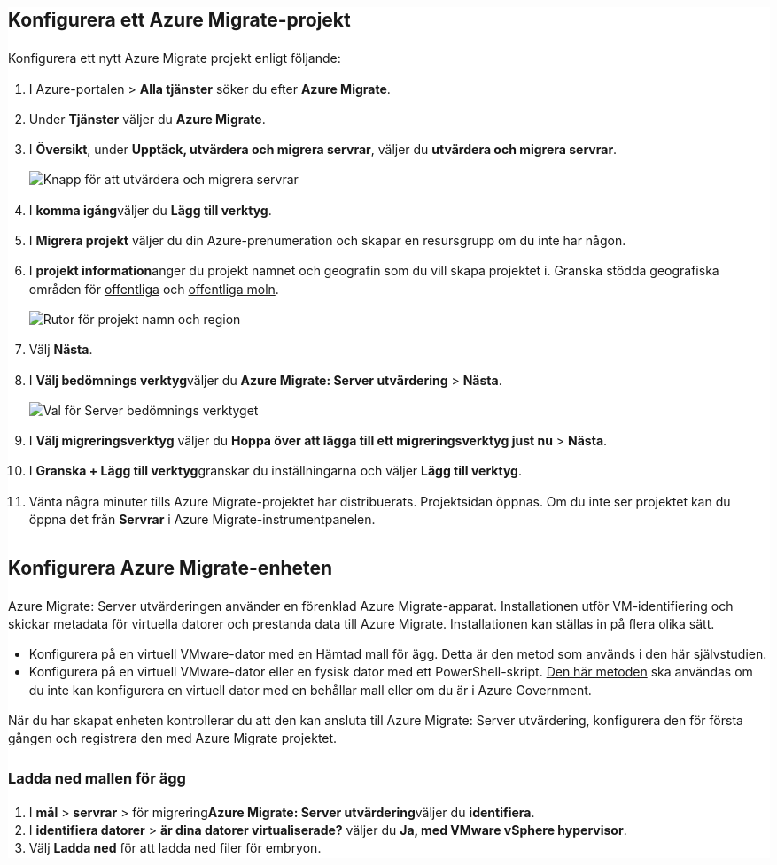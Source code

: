 ## <a name="set-up-an-azure-migrate-project"></a>Konfigurera ett Azure Migrate-projekt

Konfigurera ett nytt Azure Migrate projekt enligt följande:

1. I Azure-portalen > **Alla tjänster** söker du efter **Azure Migrate**.
1. Under **Tjänster** väljer du **Azure Migrate**.
1. I **Översikt**, under **Upptäck, utvärdera och migrera servrar**, väljer du **utvärdera och migrera servrar**.

   ![Knapp för att utvärdera och migrera servrar](./media/tutorial-assess-vmware/assess-migrate.png)

1. I **komma igång**väljer du **Lägg till verktyg**.
1. I **Migrera projekt** väljer du din Azure-prenumeration och skapar en resursgrupp om du inte har någon.     
1. I **projekt information**anger du projekt namnet och geografin som du vill skapa projektet i. Granska stödda geografiska områden för [offentliga](migrate-support-matrix.md#supported-geographies-public-cloud) och [offentliga moln](migrate-support-matrix.md#supported-geographies-azure-government).

   ![Rutor för projekt namn och region](./media/tutorial-assess-vmware/migrate-project.png)

1. Välj **Nästa**.
1. I **Välj bedömnings verktyg**väljer du **Azure Migrate: Server utvärdering** > **Nästa**.

   ![Val för Server bedömnings verktyget](./media/tutorial-assess-vmware/assessment-tool.png)

1. I **Välj migreringsverktyg** väljer du **Hoppa över att lägga till ett migreringsverktyg just nu** > **Nästa**.
1. I **Granska + Lägg till verktyg**granskar du inställningarna och väljer **Lägg till verktyg**.
1. Vänta några minuter tills Azure Migrate-projektet har distribuerats. Projektsidan öppnas. Om du inte ser projektet kan du öppna det från **Servrar** i Azure Migrate-instrumentpanelen.

## <a name="set-up-the-azure-migrate-appliance"></a>Konfigurera Azure Migrate-enheten

Azure Migrate: Server utvärderingen använder en förenklad Azure Migrate-apparat. Installationen utför VM-identifiering och skickar metadata för virtuella datorer och prestanda data till Azure Migrate. Installationen kan ställas in på flera olika sätt.

- Konfigurera på en virtuell VMware-dator med en Hämtad mall för ägg. Detta är den metod som används i den här självstudien.
- Konfigurera på en virtuell VMware-dator eller en fysisk dator med ett PowerShell-skript. [Den här metoden](deploy-appliance-script.md) ska användas om du inte kan konfigurera en virtuell dator med en behållar mall eller om du är i Azure Government.

När du har skapat enheten kontrollerar du att den kan ansluta till Azure Migrate: Server utvärdering, konfigurera den för första gången och registrera den med Azure Migrate projektet.


### <a name="download-the-ova-template"></a>Ladda ned mallen för ägg

1. I **mål** > **servrar** > för migrering**Azure Migrate: Server utvärdering**väljer du **identifiera**.
1. I **identifiera datorer** > **är dina datorer virtualiserade?** väljer du **Ja, med VMware vSphere hypervisor**.
1. Välj **Ladda ned** för att ladda ned filer för embryon.
